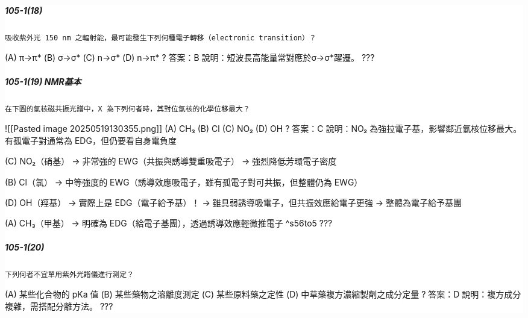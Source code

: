 
##### 105-1(18)
```Question
吸收紫外光 150 nm 之輻射能，最可能發生下列何種電子轉移（electronic transition）？
```
(A) π→π\*
(B) σ→σ\*
(C) n→σ\*
(D) n→π\*
?
答案：B
說明：短波長高能量常對應於σ→σ\*躍遷。
???

##### 105-1(19) NMR基本
```Question
在下圖的氫核磁共振光譜中，X 為下列何者時，其對位氫核的化學位移最大？
```
![[Pasted image 20250519130355.png]]
(A) CH₃
(B) Cl
(C) NO₂
(D) OH
?
答案：C
說明：NO₂ 為強拉電子基，影響鄰近氫核位移最大。
有孤電子對通常為 EDG，但仍要看自身電負度

(C) NO₂（硝基）
→ 非常強的 EWG（共振與誘導雙重吸電子）
→ 強烈降低芳環電子密度

(B) Cl（氯）
→ 中等強度的 EWG（誘導效應吸電子，雖有孤電子對可共振，但整體仍為 EWG）

(D) OH（羥基）
→ 實際上是 EDG（電子給予基）！
→ 雖具弱誘導吸電子，但共振效應給電子更強 → 整體為電子給予基團

(A) CH₃（甲基）
→ 明確為 EDG（給電子基團），透過誘導效應輕微推電子 ^s56to5
???

##### 105-1(20)
```Question
下列何者不宜單用紫外光譜儀進行測定？
```
(A) 某些化合物的 pKa 值
(B) 某些藥物之溶離度測定
(C) 某些原料藥之定性
(D) 中草藥複方濃縮製劑之成分定量
?
答案：D
說明：複方成分複雜，需搭配分離方法。
???
